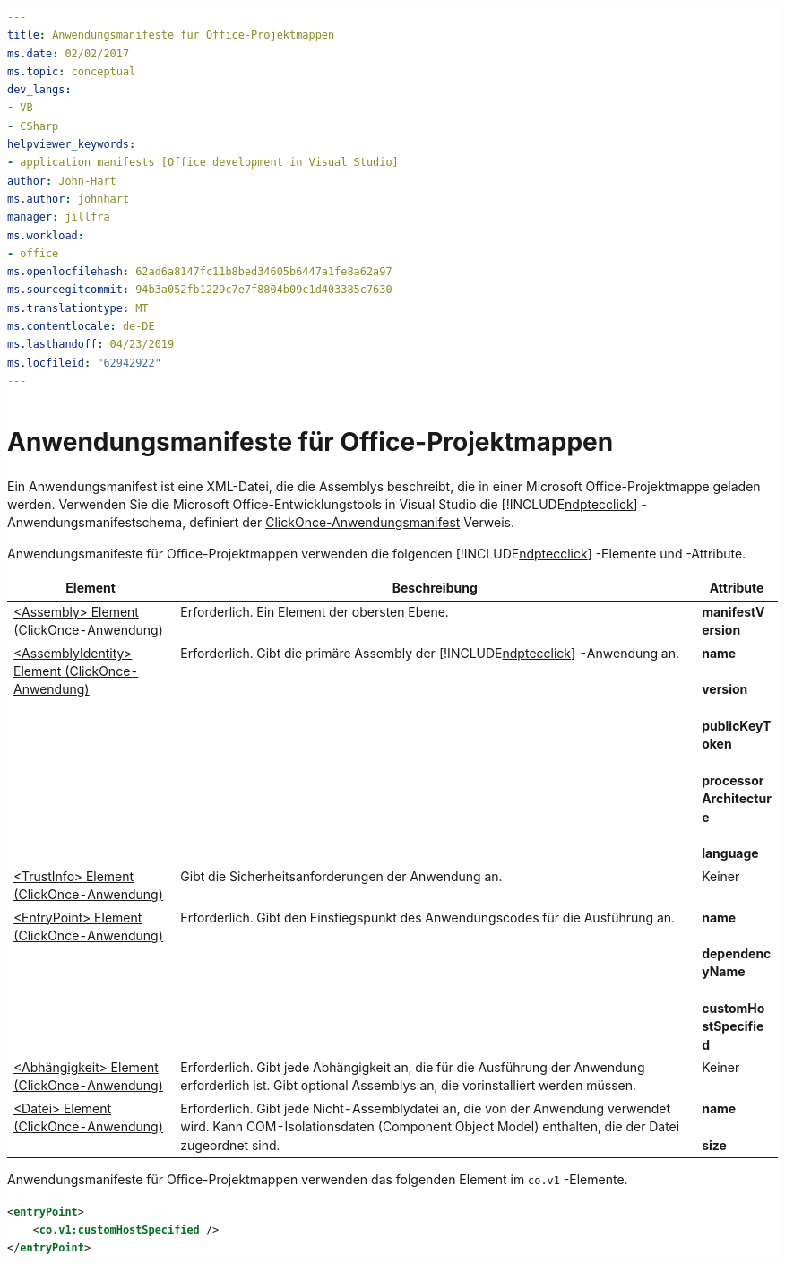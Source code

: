 ```yaml
---
title: Anwendungsmanifeste für Office-Projektmappen
ms.date: 02/02/2017
ms.topic: conceptual
dev_langs:
- VB
- CSharp
helpviewer_keywords:
- application manifests [Office development in Visual Studio]
author: John-Hart
ms.author: johnhart
manager: jillfra
ms.workload:
- office
ms.openlocfilehash: 62ad6a8147fc11b8bed34605b6447a1fe8a62a97
ms.sourcegitcommit: 94b3a052fb1229c7e7f8804b09c1d403385c7630
ms.translationtype: MT
ms.contentlocale: de-DE
ms.lasthandoff: 04/23/2019
ms.locfileid: "62942922"
---
```

# <a name="application-manifests-for-office-solutions"></a>Anwendungsmanifeste für Office-Projektmappen
  Ein Anwendungsmanifest ist eine XML-Datei, die die Assemblys beschreibt, die in einer Microsoft Office-Projektmappe geladen werden. Verwenden Sie die Microsoft Office-Entwicklungstools in Visual Studio die [!INCLUDE[ndptecclick](../vsto/includes/ndptecclick-md.md)] -Anwendungsmanifestschema, definiert der [ClickOnce-Anwendungsmanifest](../deployment/clickonce-application-manifest.md) Verweis.

 Anwendungsmanifeste für Office-Projektmappen verwenden die folgenden [!INCLUDE[ndptecclick](../vsto/includes/ndptecclick-md.md)] -Elemente und -Attribute.

|Element|Beschreibung|Attribute|
|-------------|-----------------|----------------|
|[&#60;Assembly&#62; Element &#40;ClickOnce-Anwendung&#41;](../deployment/assembly-element-clickonce-deployment.md)|Erforderlich. Ein Element der obersten Ebene.|**manifestVersion**|
|[&#60;AssemblyIdentity&#62; Element &#40;ClickOnce-Anwendung&#41;](../deployment/assemblyidentity-element-clickonce-deployment.md)|Erforderlich. Gibt die primäre Assembly der [!INCLUDE[ndptecclick](../vsto/includes/ndptecclick-md.md)] -Anwendung an.|**name**<br /><br /> **version**<br /><br /> **publicKeyToken**<br /><br /> **processorArchitecture**<br /><br /> **language**|
|[&#60;TrustInfo&#62; Element &#40;ClickOnce-Anwendung&#41;](../deployment/trustinfo-element-clickonce-application.md)|Gibt die Sicherheitsanforderungen der Anwendung an.|Keiner|
|[&#60;EntryPoint&#62; Element &#40;ClickOnce-Anwendung&#41;](../deployment/entrypoint-element-clickonce-application.md)|Erforderlich. Gibt den Einstiegspunkt des Anwendungscodes für die Ausführung an.|**name**<br /><br /> **dependencyName**<br /><br /> **customHostSpecified**|
|[&#60;Abhängigkeit&#62; Element &#40;ClickOnce-Anwendung&#41;](../deployment/dependency-element-clickonce-deployment.md)|Erforderlich. Gibt jede Abhängigkeit an, die für die Ausführung der Anwendung erforderlich ist. Gibt optional Assemblys an, die vorinstalliert werden müssen.|Keiner|
|[&#60;Datei&#62; Element &#40;ClickOnce-Anwendung&#41;](../deployment/file-element-clickonce-application.md)|Erforderlich. Gibt jede Nicht-Assemblydatei an, die von der Anwendung verwendet wird. Kann COM-Isolationsdaten (Component Object Model) enthalten, die der Datei zugeordnet sind.|**name**<br /><br /> **size**|

 Anwendungsmanifeste für Office-Projektmappen verwenden das folgenden Element im `co.v1` -Elemente.

```xml
<entryPoint>
    <co.v1:customHostSpecified />
</entryPoint>
```
